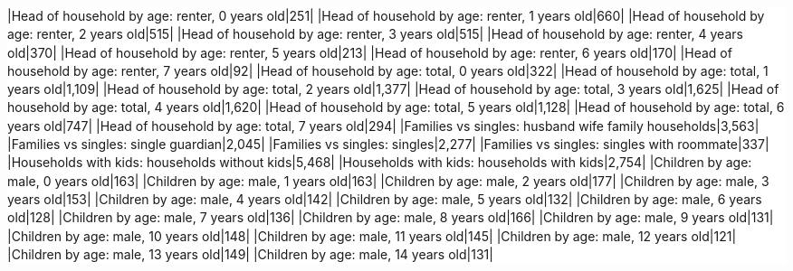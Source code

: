 |Head of household by age: renter, 0 years old|251|
|Head of household by age: renter, 1 years old|660|
|Head of household by age: renter, 2 years old|515|
|Head of household by age: renter, 3 years old|515|
|Head of household by age: renter, 4 years old|370|
|Head of household by age: renter, 5 years old|213|
|Head of household by age: renter, 6 years old|170|
|Head of household by age: renter, 7 years old|92|
|Head of household by age: total, 0 years old|322|
|Head of household by age: total, 1 years old|1,109|
|Head of household by age: total, 2 years old|1,377|
|Head of household by age: total, 3 years old|1,625|
|Head of household by age: total, 4 years old|1,620|
|Head of household by age: total, 5 years old|1,128|
|Head of household by age: total, 6 years old|747|
|Head of household by age: total, 7 years old|294|
|Families vs singles: husband wife family households|3,563|
|Families vs singles: single guardian|2,045|
|Families vs singles: singles|2,277|
|Families vs singles: singles with roommate|337|
|Households with kids: households without kids|5,468|
|Households with kids: households with kids|2,754|
|Children by age: male, 0 years old|163|
|Children by age: male, 1 years old|163|
|Children by age: male, 2 years old|177|
|Children by age: male, 3 years old|153|
|Children by age: male, 4 years old|142|
|Children by age: male, 5 years old|132|
|Children by age: male, 6 years old|128|
|Children by age: male, 7 years old|136|
|Children by age: male, 8 years old|166|
|Children by age: male, 9 years old|131|
|Children by age: male, 10 years old|148|
|Children by age: male, 11 years old|145|
|Children by age: male, 12 years old|121|
|Children by age: male, 13 years old|149|
|Children by age: male, 14 years old|131|